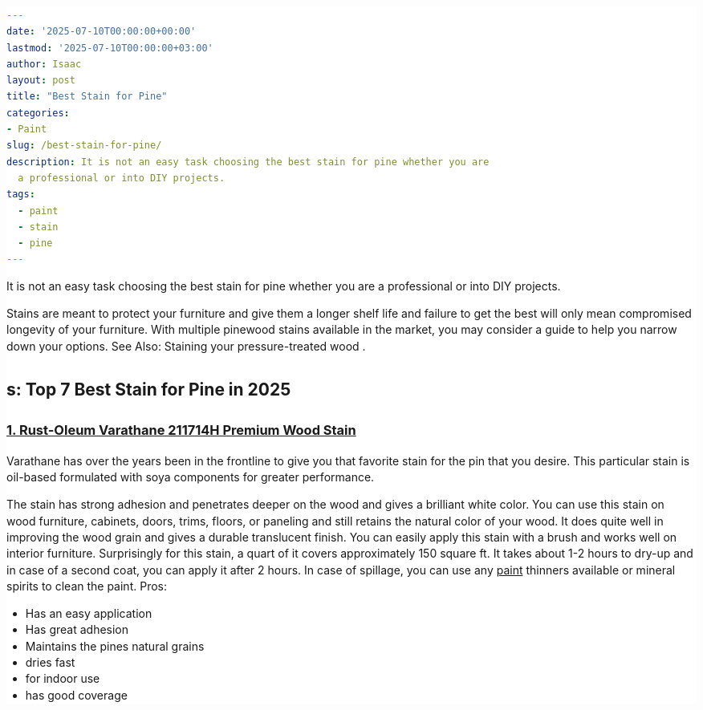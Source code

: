 ```yaml
---
date: '2025-07-10T00:00:00+00:00'
lastmod: '2025-07-10T00:00:00+03:00'
author: Isaac
layout: post
title: "Best Stain for Pine"
categories:
- Paint
slug: /best-stain-for-pine/
description: It is not an easy task choosing the best stain for pine whether you are
  a professional or into DIY projects.
tags: 
  - paint
  - stain
  - pine
---
```

It is not an easy task choosing the best stain for pine whether you are a professional or into DIY projects.

Stains are meant to protect your furniture and give them a longer shelf life and failure to get the best will only mean compromised longevity of your furniture.
With multiple pinewood stains available in the market, you may consider a guide to help you narrow down your options. See Also:
Staining your pressure-treated wood
.
## s: Top 7 Best Stain for Pine in 2025
### [1. Rust-Oleum Varathane 211714H Premium Wood Stain](https://www.amazon.com/dp/B000BZX68W/?tag=p-policy-20)
Varathane has over the years been in the frontline to give you that favorite stain for the pin that you desire. This particular stain is oil-based formulated with soya components for greater performance.

The stain has strong adhesion and penetrates deeper on the wood and gives a brilliant white color.
You can use this stain on wood furniture, cabinets, doors, trims, floors, or paneling and still retains the natural color of your wood.
It does quite well in improving the wood grain and gives a durable translucent finish.
You can easily apply this stain with a brush and works well on interior furniture.
Surprisingly for this stain, a quart of it covers approximately 150 square ft. It takes about 1-2 hours to dry-up and in case of a second coat, you can apply it after 2 hours.
In case of spillage, you can use any [paint](/posts/best-stain-for-douglas-fir-door/) thinners available or mineral spirits to clean the paint.
Pros:
- Has an easy application
- Has great adhesion
- Maintains the pines natural grains
- dries fast
- for indoor use
- has good coverage
